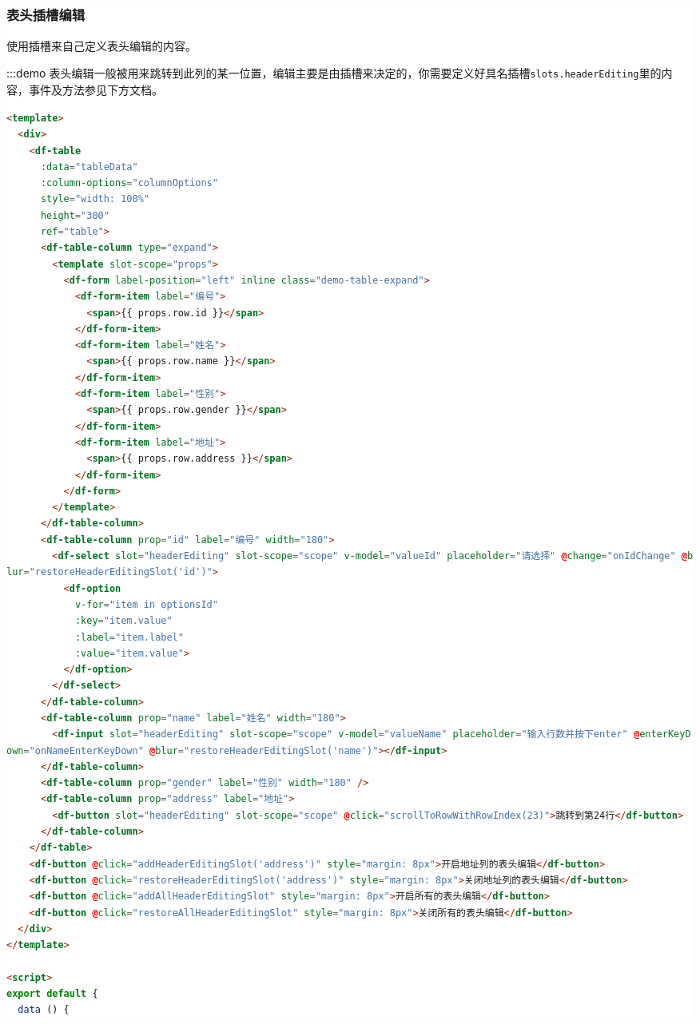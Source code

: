 ### 表头插槽编辑

使用插槽来自己定义表头编辑的内容。

:::demo 表头编辑一般被用来跳转到此列的某一位置，编辑主要是由插槽来决定的，你需要定义好具名插槽`slots.headerEditing`里的内容，事件及方法参见下方文档。
```html
<template>
  <div>
    <df-table
      :data="tableData"
      :column-options="columnOptions"
      style="width: 100%"
      height="300"
      ref="table">
      <df-table-column type="expand">
        <template slot-scope="props">
          <df-form label-position="left" inline class="demo-table-expand">
            <df-form-item label="编号">
              <span>{{ props.row.id }}</span>
            </df-form-item>
            <df-form-item label="姓名">
              <span>{{ props.row.name }}</span>
            </df-form-item>
            <df-form-item label="性别">
              <span>{{ props.row.gender }}</span>
            </df-form-item>
            <df-form-item label="地址">
              <span>{{ props.row.address }}</span>
            </df-form-item>
          </df-form>
        </template>
      </df-table-column>
      <df-table-column prop="id" label="编号" width="180">
        <df-select slot="headerEditing" slot-scope="scope" v-model="valueId" placeholder="请选择" @change="onIdChange" @blur="restoreHeaderEditingSlot('id')">
          <df-option
            v-for="item in optionsId"
            :key="item.value"
            :label="item.label"
            :value="item.value">
          </df-option>
        </df-select>
      </df-table-column>
      <df-table-column prop="name" label="姓名" width="180">
        <df-input slot="headerEditing" slot-scope="scope" v-model="valueName" placeholder="输入行数并按下enter" @enterKeyDown="onNameEnterKeyDown" @blur="restoreHeaderEditingSlot('name')"></df-input>
      </df-table-column>
      <df-table-column prop="gender" label="性别" width="180" />
      <df-table-column prop="address" label="地址">
        <df-button slot="headerEditing" slot-scope="scope" @click="scrollToRowWithRowIndex(23)">跳转到第24行</df-button>
      </df-table-column>
    </df-table>
    <df-button @click="addHeaderEditingSlot('address')" style="margin: 8px">开启地址列的表头编辑</df-button>
    <df-button @click="restoreHeaderEditingSlot('address')" style="margin: 8px">关闭地址列的表头编辑</df-button>
    <df-button @click="addAllHeaderEditingSlot" style="margin: 8px">开启所有的表头编辑</df-button>
    <df-button @click="restoreAllHeaderEditingSlot" style="margin: 8px">关闭所有的表头编辑</df-button>
  </div>
</template>

<script>
export default {
  data () {
```